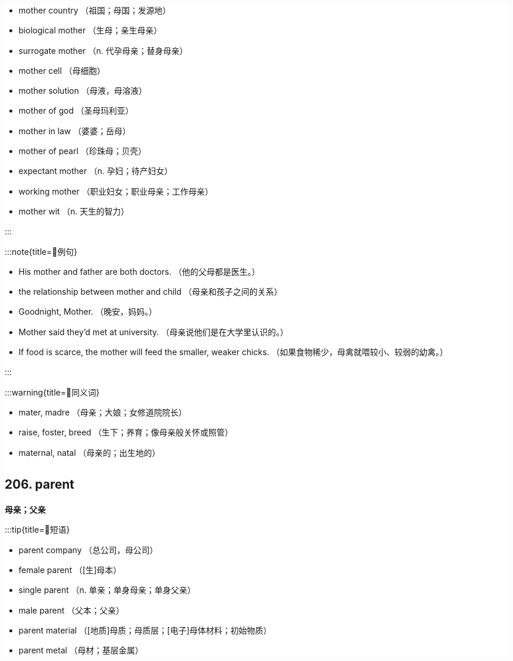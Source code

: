 - mother country （祖国；母国；发源地）

- biological mother （生母；亲生母亲）

- surrogate mother （n. 代孕母亲；替身母亲）

- mother cell （母细胞）

- mother solution （母液，母溶液）

- mother of god （圣母玛利亚）

- mother in law （婆婆；岳母）

- mother of pearl （珍珠母；贝壳）

- expectant mother （n. 孕妇；待产妇女）

- working mother （职业妇女；职业母亲；工作母亲）

- mother wit （n. 天生的智力）

:::

:::note{title=🎤例句}

- His mother and father are both doctors. （他的父母都是医生。）

- the relationship between mother and child （母亲和孩子之间的关系）

- Goodnight, Mother. （晚安，妈妈。）

- Mother said they’d met at university. （母亲说他们是在大学里认识的。）

- If food is scarce, the mother will feed the smaller, weaker chicks. （如果食物稀少，母禽就喂较小、较弱的幼禽。）

:::

:::warning{title=🤔同义词}

- mater, madre （母亲；大娘；女修道院院长）

- raise, foster, breed （生下；养育；像母亲般关怀或照管）

- maternal, natal （母亲的；出生地的）


## 206. parent

**母亲；父亲**

:::tip{title=🤩短语}

- parent company （总公司，母公司）

- female parent （[生]母本）

- single parent （n. 单亲；单身母亲；单身父亲）

- male parent （父本；父亲）

- parent material （[地质]母质；母质层；[电子]母体材料；初始物质）

- parent metal （母材；基层金属）
